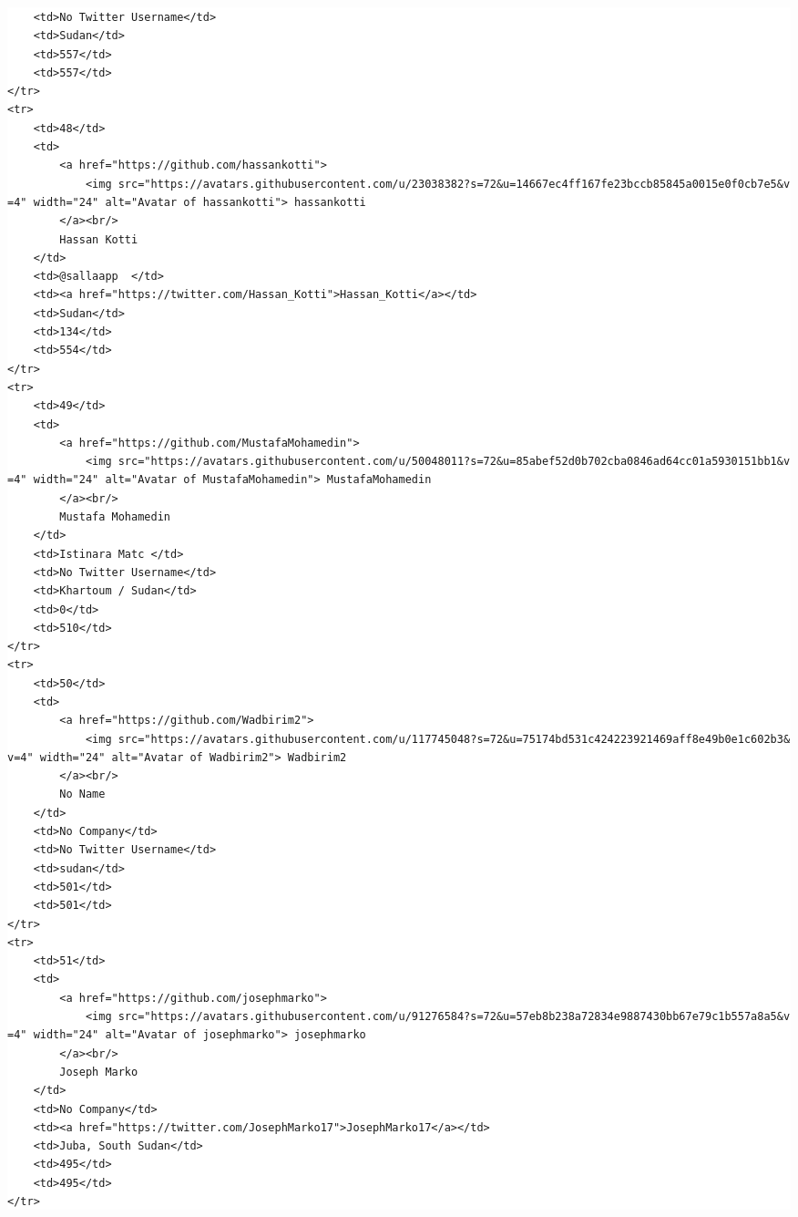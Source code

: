 		<td>No Twitter Username</td>
		<td>Sudan</td>
		<td>557</td>
		<td>557</td>
	</tr>
	<tr>
		<td>48</td>
		<td>
			<a href="https://github.com/hassankotti">
				<img src="https://avatars.githubusercontent.com/u/23038382?s=72&u=14667ec4ff167fe23bccb85845a0015e0f0cb7e5&v=4" width="24" alt="Avatar of hassankotti"> hassankotti
			</a><br/>
			Hassan Kotti
		</td>
		<td>@sallaapp  </td>
		<td><a href="https://twitter.com/Hassan_Kotti">Hassan_Kotti</a></td>
		<td>Sudan</td>
		<td>134</td>
		<td>554</td>
	</tr>
	<tr>
		<td>49</td>
		<td>
			<a href="https://github.com/MustafaMohamedin">
				<img src="https://avatars.githubusercontent.com/u/50048011?s=72&u=85abef52d0b702cba0846ad64cc01a5930151bb1&v=4" width="24" alt="Avatar of MustafaMohamedin"> MustafaMohamedin
			</a><br/>
			Mustafa Mohamedin
		</td>
		<td>Istinara Matc </td>
		<td>No Twitter Username</td>
		<td>Khartoum / Sudan</td>
		<td>0</td>
		<td>510</td>
	</tr>
	<tr>
		<td>50</td>
		<td>
			<a href="https://github.com/Wadbirim2">
				<img src="https://avatars.githubusercontent.com/u/117745048?s=72&u=75174bd531c424223921469aff8e49b0e1c602b3&v=4" width="24" alt="Avatar of Wadbirim2"> Wadbirim2
			</a><br/>
			No Name
		</td>
		<td>No Company</td>
		<td>No Twitter Username</td>
		<td>sudan</td>
		<td>501</td>
		<td>501</td>
	</tr>
	<tr>
		<td>51</td>
		<td>
			<a href="https://github.com/josephmarko">
				<img src="https://avatars.githubusercontent.com/u/91276584?s=72&u=57eb8b238a72834e9887430bb67e79c1b557a8a5&v=4" width="24" alt="Avatar of josephmarko"> josephmarko
			</a><br/>
			Joseph Marko
		</td>
		<td>No Company</td>
		<td><a href="https://twitter.com/JosephMarko17">JosephMarko17</a></td>
		<td>Juba, South Sudan</td>
		<td>495</td>
		<td>495</td>
	</tr>